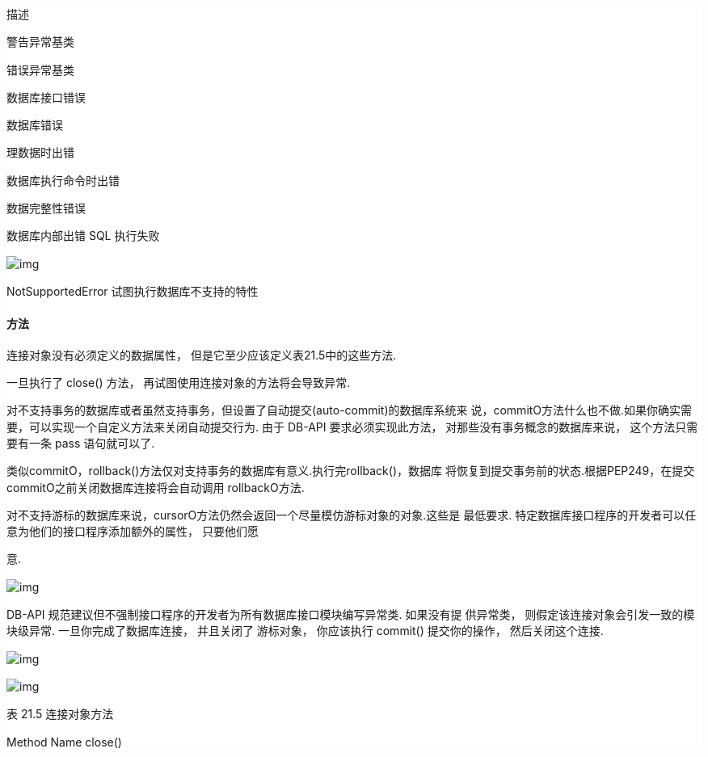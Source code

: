 

描述

警告异常基类

错误异常基类

数据库接口错误

数据库错误

理数据时出错

数据库执行命令时出错

数据完整性错误

数据库内部出错 SQL 执行失败



![img](07Python38c3160b-3039.jpg)



NotSupportedError 试图执行数据库不支持的特性



#### 方法

连接对象没有必须定义的数据属性， 但是它至少应该定义表21.5中的这些方法.

一旦执行了 close() 方法， 再试图使用连接对象的方法将会导致异常.

对不支持事务的数据库或者虽然支持事务，但设置了自动提交(auto-commit)的数据库系统来 说，commitO方法什么也不做.如果你确实需要，可以实现一个自定义方法来关闭自动提交行为. 由于 DB-API 要求必须实现此方法， 对那些没有事务概念的数据库来说， 这个方法只需要有一条 pass 语句就可以了.

类似commitO，rollback()方法仅对支持事务的数据库有意义.执行完rollback()，数据库 将恢复到提交事务前的状态.根据PEP249，在提交commitO之前关闭数据库连接将会自动调用 rollbackO方法.

对不支持游标的数据库来说，cursorO方法仍然会返回一个尽量模仿游标对象的对象.这些是 最低要求. 特定数据库接口程序的开发者可以任意为他们的接口程序添加额外的属性， 只要他们愿

意.

![img](07Python38c3160b-3041.jpg)



DB-API 规范建议但不强制接口程序的开发者为所有数据库接口模块编写异常类. 如果没有提 供异常类， 则假定该连接对象会引发一致的模块级异常. 一旦你完成了数据库连接， 并且关闭了 游标对象， 你应该执行 commit() 提交你的操作， 然后关闭这个连接.

![img](07Python38c3160b-3042.jpg)



![img](07Python38c3160b-3043.jpg)



表 21.5 连接对象方法



Method Name close()
